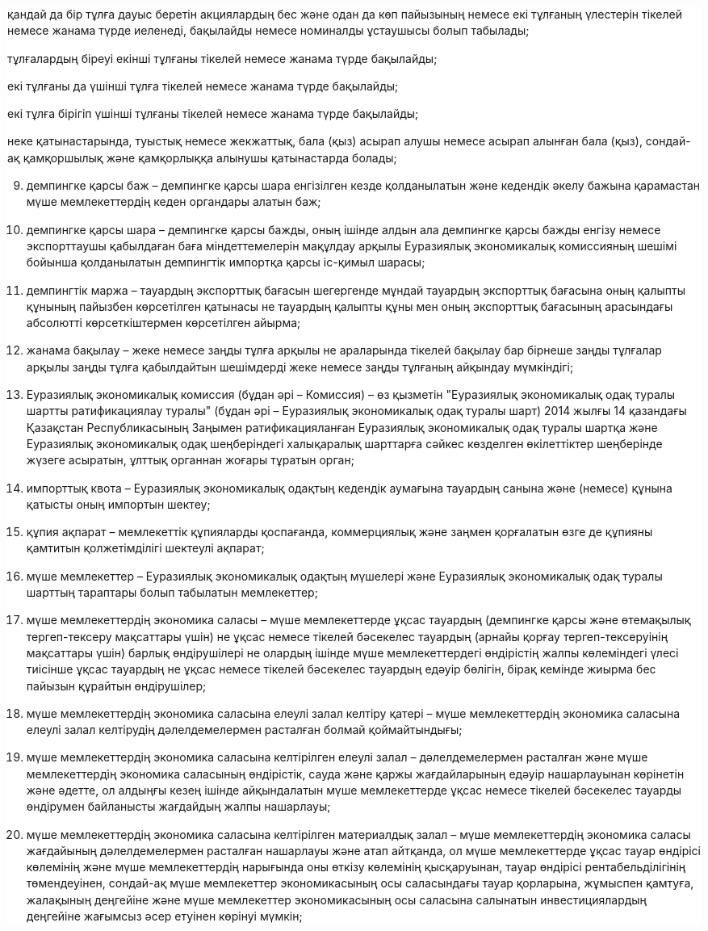 қандай да бір тұлға дауыс беретін акциялардың бес және одан да көп пайызының немесе екі тұлғаның үлестерін тікелей немесе жанама түрде иеленеді, бақылайды немесе номиналды ұстаушысы болып табылады;

тұлғалардың біреуі екінші тұлғаны тікелей немесе жанама түрде бақылайды;

екі тұлғаны да үшінші тұлға тікелей немесе жанама түрде бақылайды;

екі тұлға бірігіп үшінші тұлғаны тікелей немесе жанама түрде бақылайды;

неке қатынастарында, туыстық немесе жекжаттық, бала (қыз) асырап алушы немесе асырап алынған бала (қыз), сондай-ақ қамқоршылық және қамқорлыққа алынушы қатынастарда болады;

9) демпингке қарсы баж – демпингке қарсы шара енгізілген кезде қолданылатын және кедендік әкелу бажына қарамастан мүше мемлекеттердің кеден органдары алатын баж;

10) демпингке қарсы шара – демпингке қарсы бажды, оның ішінде алдын ала демпингке қарсы бажды енгізу немесе экспорттаушы қабылдаған баға міндеттемелерін мақұлдау арқылы Еуразиялық экономикалық комиссияның шешімі бойынша қолданылатын демпингтік импортқа қарсы іс-қимыл шарасы;

11) демпингтiк маржа – тауардың экспорттық бағасын шегергенде мұндай тауардың экспорттық бағасына оның қалыпты құнының пайызбен көрсетілген қатынасы не тауардың қалыпты құны мен оның экспорттық бағасының арасындағы абсолютті көрсеткіштермен көрсетілген айырма;

12) жанама бақылау – жеке немесе заңды тұлға арқылы не араларында тікелей бақылау бар бірнеше заңды тұлғалар арқылы заңды тұлға қабылдайтын шешімдерді жеке немесе заңды тұлғаның айқындау мүмкіндігі;

13) Еуразиялық экономикалық комиссия (бұдан әрі – Комиссия) – өз қызметін "Еуразиялық экономикалық одақ туралы шартты ратификациялау туралы" (бұдан әрі – Еуразиялық экономикалық одақ туралы шарт) 2014 жылғы 14 қазандағы Қазақстан Республикасының Заңымен ратификацияланған Еуразиялық экономикалық одақ туралы шартқа және Еуразиялық экономикалық одақ шеңберіндегі халықаралық шарттарға сәйкес көзделген өкілеттіктер шеңберінде жүзеге асыратын, ұлттық органнан жоғары тұратын орган;

14) импорттық квота – Еуразиялық экономикалық одақтың кедендік аумағына тауардың санына және (немесе) құнына қатысты оның импортын шектеу;

15) құпия ақпарат – мемлекеттік құпияларды қоспағанда, коммерциялық және заңмен қорғалатын өзге де құпияны қамтитын қолжетімділігі шектеулі ақпарат;

16) мүше мемлекеттер – Еуразиялық экономикалық одақтың мүшелері және Еуразиялық экономикалық одақ туралы шарттың тараптары болып табылатын мемлекеттер;

17) мүше мемлекеттердің экономика саласы – мүше мемлекеттерде ұқсас тауардың (демпингке қарсы және өтемақылық тергеп-тексеру мақсаттары үшін) не ұқсас немесе тікелей бәсекелес тауардың (арнайы қорғау тергеп-тексеруінің мақсаттары үшін) барлық өндірушілері не олардың ішінде мүше мемлекеттердегі өндірістің жалпы көлеміндегі үлесі тиісінше ұқсас тауардың не ұқсас немесе тікелей бәсекелес тауардың едәуір бөлігін, бірақ кемінде жиырма бес пайызын құрайтын өндірушілер;

18) мүше мемлекеттердің экономика саласына елеулі залал келтіру қатері – мүше мемлекеттердің экономика саласына елеулі залал келтірудің дәлелдемелермен расталған болмай қоймайтындығы;

19) мүше мемлекеттердің экономика саласына келтірілген елеулі залал – дәлелдемелермен расталған және мүше мемлекеттердің экономика саласының өндірістік, сауда және қаржы жағдайларының едәуір нашарлауынан көрінетін және әдетте, ол алдыңғы кезең ішінде айқындалатын мүше мемлекеттерде ұқсас немесе тікелей бәсекелес тауарды өндірумен байланысты жағдайдың жалпы нашарлауы;

20) мүше мемлекеттердің экономика саласына келтірілген материалдық залал – мүше мемлекеттердің экономика саласы жағдайының дәлелдемелермен расталған нашарлауы және атап айтқанда, ол мүше мемлекеттерде ұқсас тауар өндiрiсi көлемiнiң және мүше мемлекеттердiң нарығында оны өткiзу көлемiнiң қысқаруынан, тауар өндiрiсi рентабельдiлiгiнiң төмендеуiнен, сондай-ақ мүше мемлекеттер экономикасының осы саласындағы тауар қорларына, жұмыспен қамтуға, жалақының деңгейiне және мүше мемлекеттер экономикасының осы саласына салынатын инвестициялардың деңгейiне жағымсыз әсер етуінен көрінуі мүмкін;
